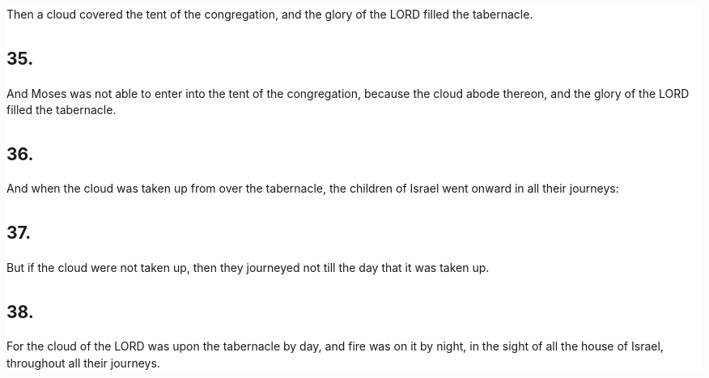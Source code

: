 Then a cloud covered the tent of the congregation, and the glory of the LORD filled the tabernacle.
## 35.
And Moses was not able to enter into the tent of the congregation, because the cloud abode thereon, and the glory of the LORD filled the tabernacle.
## 36.
And when the cloud was taken up from over the tabernacle, the children of Israel went onward in all their journeys:
## 37.
But if the cloud were not taken up, then they journeyed not till the day that it was taken up.
## 38.
For the cloud of the LORD was upon the tabernacle by day, and fire was on it by night, in the sight of all the house of Israel, throughout all their journeys.
